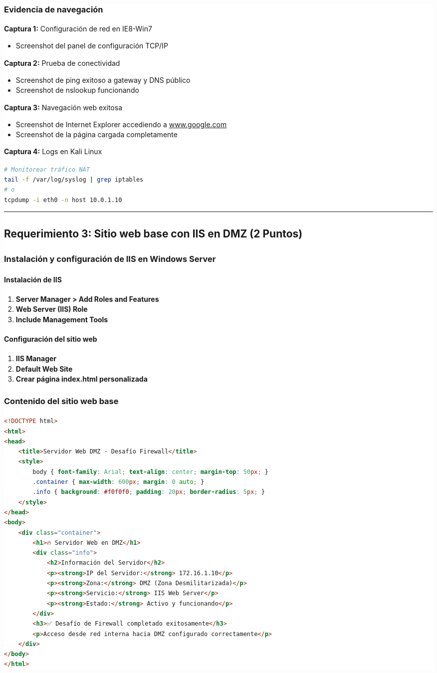 ### Evidencia de navegación
**Captura 1:** Configuración de red en IE8-Win7
- Screenshot del panel de configuración TCP/IP

**Captura 2:** Prueba de conectividad
- Screenshot de ping exitoso a gateway y DNS público
- Screenshot de nslookup funcionando

**Captura 3:** Navegación web exitosa
- Screenshot de Internet Explorer accediendo a www.google.com
- Screenshot de la página cargada completamente

**Captura 4:** Logs en Kali Linux
```bash
# Monitorear tráfico NAT
tail -f /var/log/syslog | grep iptables
# o
tcpdump -i eth0 -n host 10.0.1.10
```

---

## Requerimiento 3: Sitio web base con IIS en DMZ (2 Puntos)

### Instalación y configuración de IIS en Windows Server

#### Instalación de IIS
1. **Server Manager > Add Roles and Features**
2. **Web Server (IIS) Role**
3. **Include Management Tools**

#### Configuración del sitio web
1. **IIS Manager**
2. **Default Web Site**
3. **Crear página index.html personalizada**

### Contenido del sitio web base
```html
<!DOCTYPE html>
<html>
<head>
    <title>Servidor Web DMZ - Desafío Firewall</title>
    <style>
        body { font-family: Arial; text-align: center; margin-top: 50px; }
        .container { max-width: 600px; margin: 0 auto; }
        .info { background: #f0f0f0; padding: 20px; border-radius: 5px; }
    </style>
</head>
<body>
    <div class="container">
        <h1>🔥 Servidor Web en DMZ</h1>
        <div class="info">
            <h2>Información del Servidor</h2>
            <p><strong>IP del Servidor:</strong> 172.16.1.10</p>
            <p><strong>Zona:</strong> DMZ (Zona Desmilitarizada)</p>
            <p><strong>Servicio:</strong> IIS Web Server</p>
            <p><strong>Estado:</strong> Activo y funcionando</p>
        </div>
        <h3>✅ Desafío de Firewall completado exitosamente</h3>
        <p>Acceso desde red interna hacia DMZ configurado correctamente</p>
    </div>
</body>
</html>
```